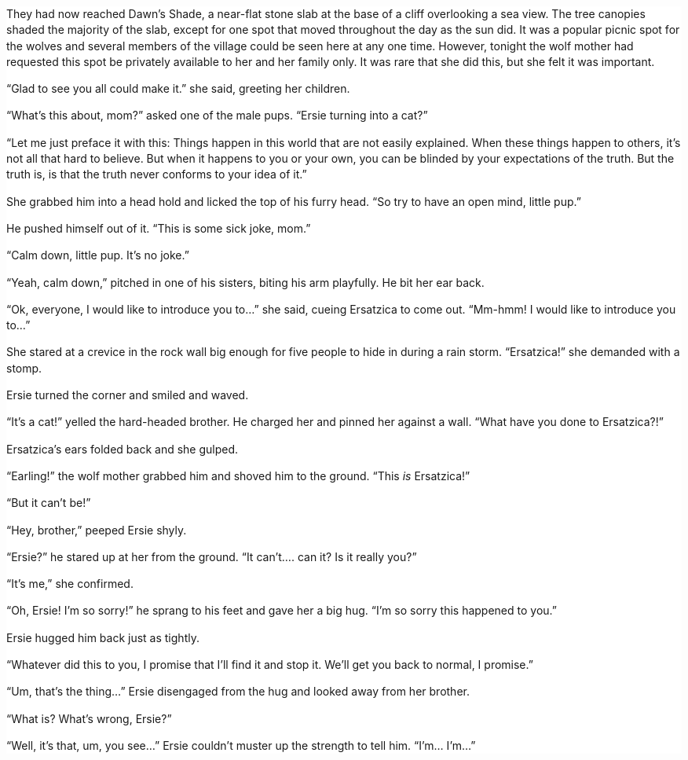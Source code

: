 They had now reached Dawn’s Shade, a near-flat stone slab at the base of a cliff overlooking a sea view. The tree canopies shaded the majority of the slab, except for one spot that moved throughout the day as the sun did. It was a popular picnic spot for the wolves and several members of the village could be seen here at any one time. However, tonight the wolf mother had requested this spot be privately available to her and her family only. It was rare that she did this, but she felt it was important.

“Glad to see you all could make it.” she said, greeting her children.

“What’s this about, mom?” asked one of the male pups. “Ersie turning into a cat?”

“Let me just preface it with this: Things happen in this world that are not easily explained. When these things happen to others, it’s not all that hard to believe. But when it happens to you or your own, you can be blinded by your expectations of the truth. But the truth is, is that the truth never conforms to your idea of it.”

She grabbed him into a head hold and licked the top of his furry head. “So try to have an open mind, little pup.”

He pushed himself out of it. “This is some sick joke, mom.”

“Calm down, little pup. It’s no joke.”

“Yeah, calm down,” pitched in one of his sisters, biting his arm playfully. He bit her ear back.

“Ok, everyone, I would like to introduce you to…” she said, cueing Ersatzica to come out. “Mm-hmm! I would like to introduce you to…”

She stared at a crevice in the rock wall big enough for five people to hide in during a rain storm. “Ersatzica!” she demanded with a stomp.

Ersie turned the corner and smiled and waved.

“It’s a cat!” yelled the hard-headed brother. He charged her and pinned her against a wall. “What have you done to Ersatzica?!”

Ersatzica’s ears folded back and she gulped.

“Earling!” the wolf mother grabbed him and shoved him to the ground. “This *is* Ersatzica!”

“But it can’t be!”

“Hey, brother,” peeped Ersie shyly.

“Ersie?” he stared up at her from the ground. “It can’t…. can it? Is it really you?”

“It’s me,” she confirmed.

“Oh, Ersie! I’m so sorry!” he sprang to his feet and gave her a big hug. “I’m so sorry this happened to you.”

Ersie hugged him back just as tightly.

“Whatever did this to you, I promise that I’ll find it and stop it. We’ll get you back to normal, I promise.”

“Um, that’s the thing…” Ersie disengaged from the hug and looked away from her brother.

“What is? What’s wrong, Ersie?”

“Well, it’s that, um, you see…” Ersie couldn’t muster up the strength to tell him. “I’m… I’m…”
